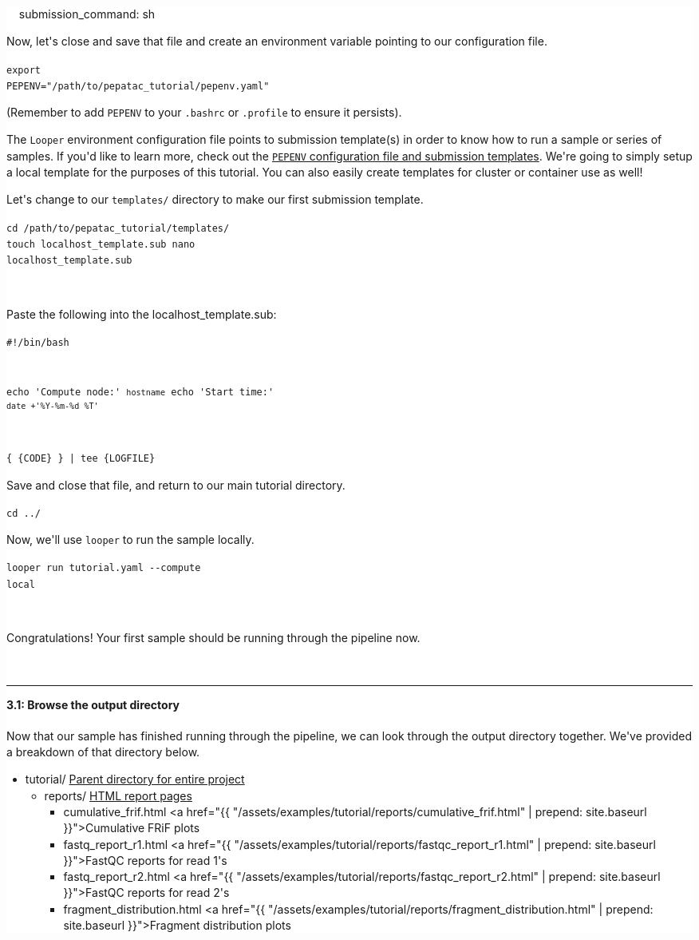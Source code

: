 &nbsp;&nbsp;&nbsp;&nbsp;submission_command: sh</code></pre>
            <p>Now, let's close and save that file and create an environment variable pointing to our configuration file.</p>
            <pre><code class="language-bash">export PEPENV="/path/to/pepatac_tutorial/pepenv.yaml"</code></pre>
            <p>(Remember to add <code class="language-bash">PEPENV</code> to your <code class="language-bash">.bashrc</code> or <code class="language-bash">.profile</code> to ensure it persists).</p>
            <p>The <code>Looper</code> environment configuration file points to submission template(s) in order to know how to run a sample or series of samples.  If you'd like to learn more, check out the <a href="https://github.com/pepkit/pepenv"><code class="language-bash">PEPENV</code> configuration file and submission templates</a>. We're going to simply setup a local template for the purposes of this tutorial.  You can also easily create templates for cluster or container use as well!</p>
            <p>Let's change to our <code class="language-bash">templates/</code> directory to make our first submission template.</p>
            <pre><code class="language-bash">cd /path/to/pepatac_tutorial/templates/
touch localhost_template.sub
nano localhost_template.sub</code></pre>                
            <p>Paste the following into the localhost_template.sub:</p>
            <pre><code class="language-bash">#!/bin/bash

echo 'Compute node:' `hostname`
echo 'Start time:' `date +'%Y-%m-%d %T'`

{
{CODE}
} | tee {LOGFILE}</code></pre>
            <p>Save and close that file, and return to our main tutorial directory.</p>
            <pre><code class="language-bash">cd ../</code></pre>
            <p>Now, we'll use <code>looper</code> to run the sample locally.</p>
            <pre><code class="language-bash">looper run tutorial.yaml --compute local</code></pre>                
            <p>Congratulations! Your first sample should be running through the pipeline now.</p>
        </div>	
      </div>
      <hr>
      <div class="container">
        <div data-spy="scroll" data-target="#list-results" data-offset="-50" class="scrollspy">
          <h4 style="padding-top: 80px; margin-top: -80px;" id="list-results-1"><strong>3.1: Browse the output directory</strong></h4>
            <p>Now that our sample has finished running through the pipeline, we can look through the output directory together.  We've provided a breakdown of that directory below.</p>
              <div class="tree well" id="outFolder">
                <ul>
                    <li>
                        <span><i class="fas fa-folder-open"></i> tutorial/</span> <a href="">Parent directory for entire project</a>
                        <ul>
                            <li>
                              <span><i class="fas fa-minus-circle"></i> reports/</span> <a href="">HTML report pages</a>
                                <ul>
                                  <li>
                                      <span><i class="fas fa-file"></i> cumulative_frif.html</span> <a href="{{ "/assets/examples/tutorial/reports/cumulative_frif.html" | prepend: site.baseurl }}">Cumulative FRiF plots</a>
                                  </li>
                                  <li>
                                      <span><i class="fas fa-file"></i> fastq_report_r1.html</span> <a href="{{ "/assets/examples/tutorial/reports/fastqc_report_r1.html" | prepend: site.baseurl }}">FastQC reports for read 1's</a>
                                  </li>
                                  <li>
                                      <span><i class="fas fa-file"></i> fastq_report_r2.html</span> <a href="{{ "/assets/examples/tutorial/reports/fastqc_report_r2.html" | prepend: site.baseurl }}">FastQC reports for read 2's</a>
                                  </li>
                                  <li>
                                      <span><i class="fas fa-file"></i> fragment_distribution.html</span> <a href="{{ "/assets/examples/tutorial/reports/fragment_distribution.html" | prepend: site.baseurl }}">Fragment distribution plots</a>